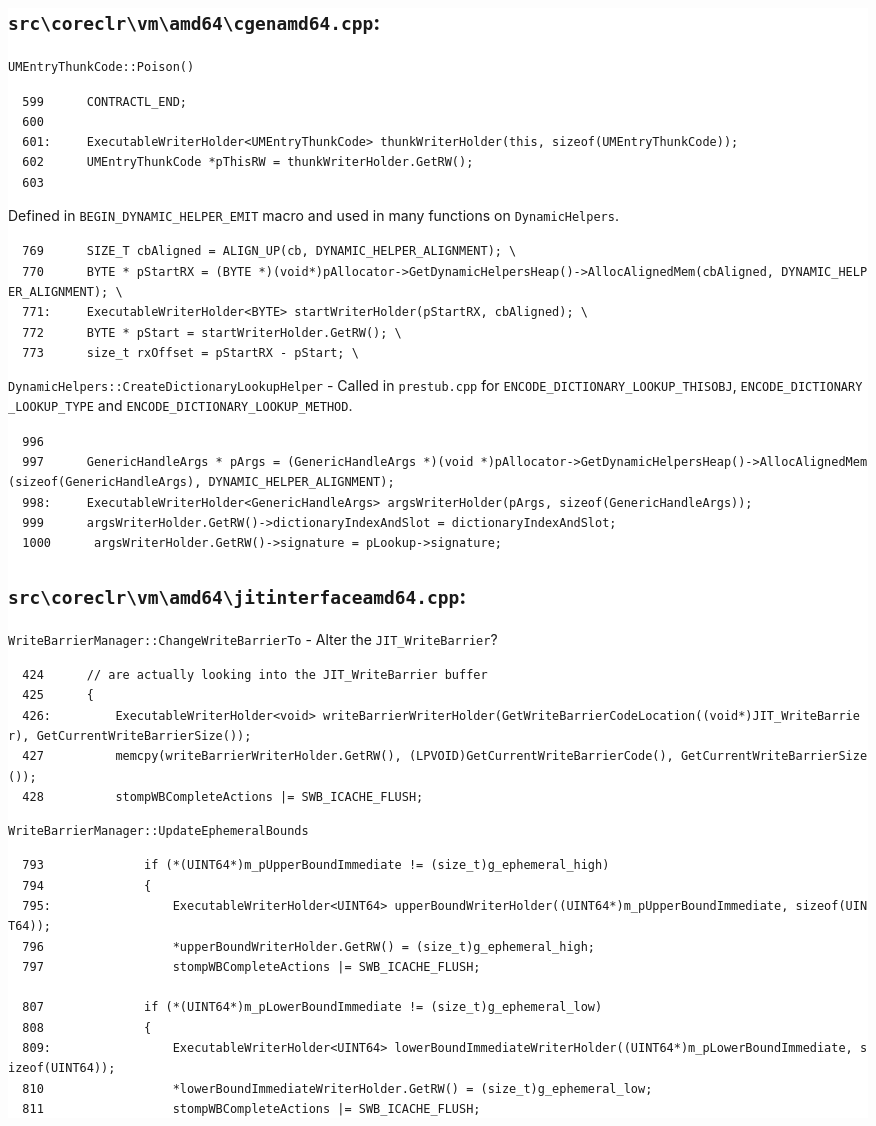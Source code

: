 ## `src\coreclr\vm\amd64\cgenamd64.cpp`:

`UMEntryThunkCode::Poison()`
```
  599      CONTRACTL_END;
  600
  601:     ExecutableWriterHolder<UMEntryThunkCode> thunkWriterHolder(this, sizeof(UMEntryThunkCode));
  602      UMEntryThunkCode *pThisRW = thunkWriterHolder.GetRW();
  603
```

Defined in `BEGIN_DYNAMIC_HELPER_EMIT` macro and used in many functions on `DynamicHelpers`.
```
  769      SIZE_T cbAligned = ALIGN_UP(cb, DYNAMIC_HELPER_ALIGNMENT); \
  770      BYTE * pStartRX = (BYTE *)(void*)pAllocator->GetDynamicHelpersHeap()->AllocAlignedMem(cbAligned, DYNAMIC_HELPER_ALIGNMENT); \
  771:     ExecutableWriterHolder<BYTE> startWriterHolder(pStartRX, cbAligned); \
  772      BYTE * pStart = startWriterHolder.GetRW(); \
  773      size_t rxOffset = pStartRX - pStart; \
```

`DynamicHelpers::CreateDictionaryLookupHelper` - Called in `prestub.cpp` for `ENCODE_DICTIONARY_LOOKUP_THISOBJ`, `ENCODE_DICTIONARY_LOOKUP_TYPE` and `ENCODE_DICTIONARY_LOOKUP_METHOD`.
```
  996
  997      GenericHandleArgs * pArgs = (GenericHandleArgs *)(void *)pAllocator->GetDynamicHelpersHeap()->AllocAlignedMem(sizeof(GenericHandleArgs), DYNAMIC_HELPER_ALIGNMENT);
  998:     ExecutableWriterHolder<GenericHandleArgs> argsWriterHolder(pArgs, sizeof(GenericHandleArgs));
  999      argsWriterHolder.GetRW()->dictionaryIndexAndSlot = dictionaryIndexAndSlot;
  1000      argsWriterHolder.GetRW()->signature = pLookup->signature;
```

## `src\coreclr\vm\amd64\jitinterfaceamd64.cpp`:

`WriteBarrierManager::ChangeWriteBarrierTo` - Alter the `JIT_WriteBarrier`?
```
  424      // are actually looking into the JIT_WriteBarrier buffer
  425      {
  426:         ExecutableWriterHolder<void> writeBarrierWriterHolder(GetWriteBarrierCodeLocation((void*)JIT_WriteBarrier), GetCurrentWriteBarrierSize());
  427          memcpy(writeBarrierWriterHolder.GetRW(), (LPVOID)GetCurrentWriteBarrierCode(), GetCurrentWriteBarrierSize());
  428          stompWBCompleteActions |= SWB_ICACHE_FLUSH;
```

`WriteBarrierManager::UpdateEphemeralBounds`
```
  793              if (*(UINT64*)m_pUpperBoundImmediate != (size_t)g_ephemeral_high)
  794              {
  795:                 ExecutableWriterHolder<UINT64> upperBoundWriterHolder((UINT64*)m_pUpperBoundImmediate, sizeof(UINT64));
  796                  *upperBoundWriterHolder.GetRW() = (size_t)g_ephemeral_high;
  797                  stompWBCompleteActions |= SWB_ICACHE_FLUSH;

  807              if (*(UINT64*)m_pLowerBoundImmediate != (size_t)g_ephemeral_low)
  808              {
  809:                 ExecutableWriterHolder<UINT64> lowerBoundImmediateWriterHolder((UINT64*)m_pLowerBoundImmediate, sizeof(UINT64));
  810                  *lowerBoundImmediateWriterHolder.GetRW() = (size_t)g_ephemeral_low;
  811                  stompWBCompleteActions |= SWB_ICACHE_FLUSH;
```
